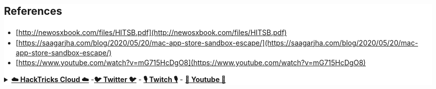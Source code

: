 ## References

* [http://newosxbook.com/files/HITSB.pdf](http://newosxbook.com/files/HITSB.pdf)
* [https://saagarjha.com/blog/2020/05/20/mac-app-store-sandbox-escape/](https://saagarjha.com/blog/2020/05/20/mac-app-store-sandbox-escape/)
* [https://www.youtube.com/watch?v=mG715HcDgO8](https://www.youtube.com/watch?v=mG715HcDgO8)

<details><summary><a href="https://cloud.hacktricks.xyz/pentesting-cloud/pentesting-cloud-methodology"><strong>☁️ HackTricks Cloud ☁️</strong></a> -<a href="https://twitter.com/hacktricks_live"><strong>🐦 Twitter 🐦</strong></a> - <a href="https://www.twitch.tv/hacktricks_live/schedule"><strong>🎙️ Twitch 🎙️</strong></a> - <a href="https://www.youtube.com/@hacktricks_LIVE"><strong>🎥 Youtube 🎥</strong></a></summary></details>
